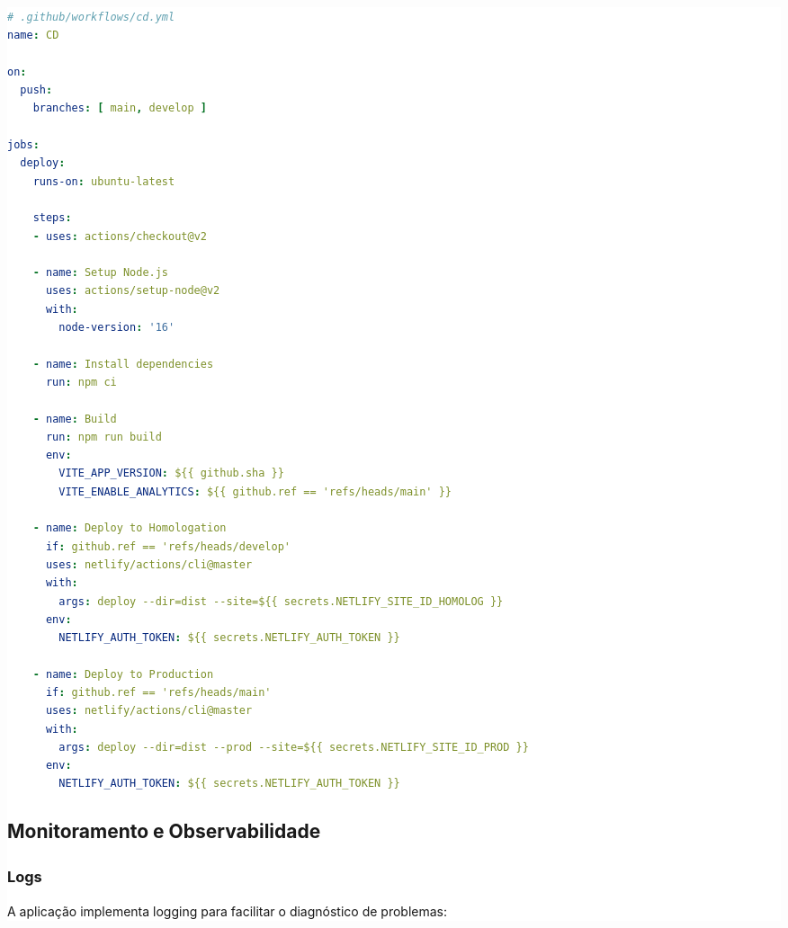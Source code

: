 ```yaml
# .github/workflows/cd.yml
name: CD

on:
  push:
    branches: [ main, develop ]

jobs:
  deploy:
    runs-on: ubuntu-latest
    
    steps:
    - uses: actions/checkout@v2
    
    - name: Setup Node.js
      uses: actions/setup-node@v2
      with:
        node-version: '16'
        
    - name: Install dependencies
      run: npm ci
      
    - name: Build
      run: npm run build
      env:
        VITE_APP_VERSION: ${{ github.sha }}
        VITE_ENABLE_ANALYTICS: ${{ github.ref == 'refs/heads/main' }}
        
    - name: Deploy to Homologation
      if: github.ref == 'refs/heads/develop'
      uses: netlify/actions/cli@master
      with:
        args: deploy --dir=dist --site=${{ secrets.NETLIFY_SITE_ID_HOMOLOG }}
      env:
        NETLIFY_AUTH_TOKEN: ${{ secrets.NETLIFY_AUTH_TOKEN }}
        
    - name: Deploy to Production
      if: github.ref == 'refs/heads/main'
      uses: netlify/actions/cli@master
      with:
        args: deploy --dir=dist --prod --site=${{ secrets.NETLIFY_SITE_ID_PROD }}
      env:
        NETLIFY_AUTH_TOKEN: ${{ secrets.NETLIFY_AUTH_TOKEN }}
```

## Monitoramento e Observabilidade

### Logs

A aplicação implementa logging para facilitar o diagnóstico de problemas:
